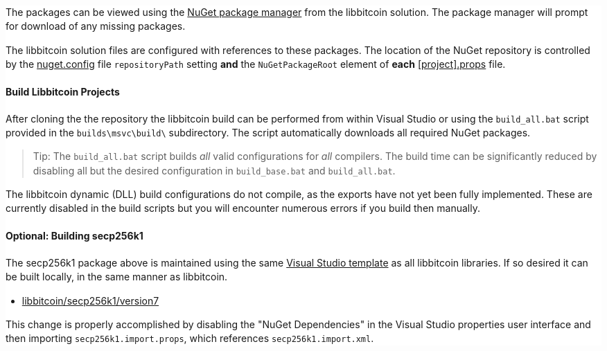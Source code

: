 The packages can be viewed using the [NuGet package manager](http://docs.nuget.org/docs/start-here/managing-nuget-packages-using-the-dialog) from the libbitcoin solution. The package manager will prompt for download of any missing packages.

The libbitcoin solution files are configured with references to these packages. The location of the NuGet repository is controlled by the [nuget.config](https://github.com/libbitcoin/libbitcoin/blob/master/builds/msvc/nuget.config) file `repositoryPath` setting **and** the `NuGetPackageRoot` element of **each** [\[project\].props](https://github.com/libbitcoin/libbitcoin/blob/master/builds/msvc/vs2017/libbitcoin/libbitcoin.props) file.

#### Build Libbitcoin Projects

After cloning the the repository the libbitcoin build can be performed from within Visual Studio or using the `build_all.bat` script provided in the `builds\msvc\build\` subdirectory. The script automatically downloads all required NuGet packages.

> Tip: The `build_all.bat` script builds *all* valid configurations for *all* compilers. The build time can be significantly reduced by disabling all but the desired configuration in `build_base.bat` and `build_all.bat`.

The libbitcoin dynamic (DLL) build configurations do not compile, as the exports have not yet been fully implemented. These are currently disabled in the build scripts but you will encounter numerous errors if you build then manually.

#### Optional: Building secp256k1

The secp256k1 package above is maintained using the same [Visual Studio template](https://github.com/evoskuil/visual-studio-template) as all libbitcoin libraries. If so desired it can be built locally, in the same manner as libbitcoin.

* [libbitcoin/secp256k1/version7](https://github.com/libbitcoin/secp256k1/tree/version7/builds/msvc)

This change is properly accomplished by disabling the "NuGet Dependencies" in the Visual Studio properties user interface and then importing `secp256k1.import.props`, which references `secp256k1.import.xml`.
